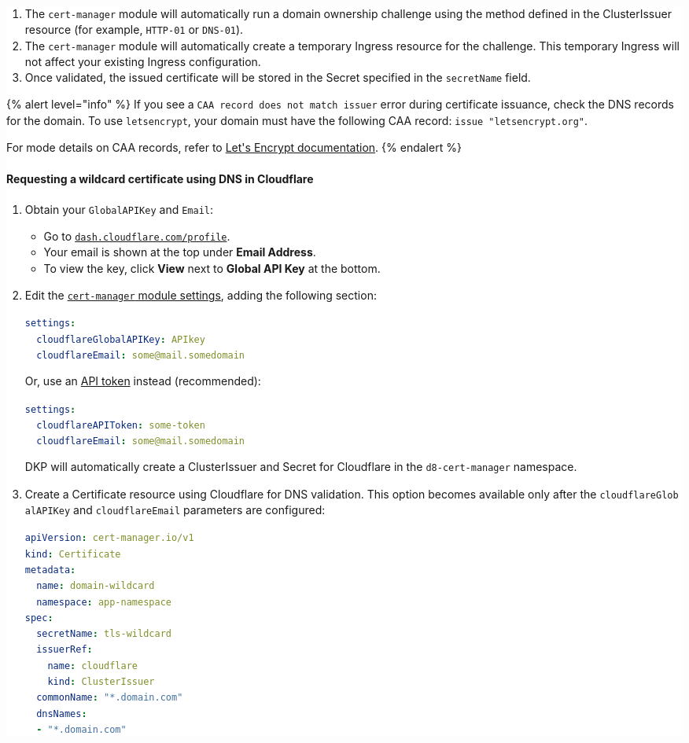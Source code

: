 1. The `cert-manager` module will automatically run a domain ownership challenge
   using the method defined in the ClusterIssuer resource (for example, `HTTP-01` or `DNS-01`).
1. The `cert-manager` module will automatically create a temporary Ingress resource for the challenge.
   This temporary Ingress will not affect your existing Ingress configuration.
1. Once validated, the issued certificate will be stored in the Secret specified in the `secretName` field.

{% alert level="info" %}
If you see a `CAA record does not match issuer` error during certificate issuance, check the DNS records for the domain.
To use `letsencrypt`, your domain must have the following CAA record: `issue "letsencrypt.org"`.

For mode details on CAA records, refer to [Let's Encrypt documentation](https://letsencrypt.org/docs/caa/).
{% endalert %}

#### Requesting a wildcard certificate using DNS in Cloudflare

1. Obtain your `GlobalAPIKey` and `Email`:
   - Go to [`dash.cloudflare.com/profile`](https://dash.cloudflare.com/profile).
   - Your email is shown at the top under **Email Address**.
   - To view the key, click **View** next to **Global API Key** at the bottom.

1. Edit the [`cert-manager` module settings](/modules/cert-manager/configuration.html), adding the following section:

   ```yaml
   settings:
     cloudflareGlobalAPIKey: APIkey
     cloudflareEmail: some@mail.somedomain
   ```

   Or, use an [API token](https://cert-manager.io/docs/configuration/acme/dns01/cloudflare/#api-tokens) instead (recommended):

   ```yaml
   settings:
     cloudflareAPIToken: some-token
     cloudflareEmail: some@mail.somedomain
   ```

   DKP will automatically create a ClusterIssuer and Secret for Cloudflare in the `d8-cert-manager` namespace.

1. Create a Certificate resource using Cloudflare for DNS validation.
   This option becomes available only after the `cloudflareGlobalAPIKey` and `cloudflareEmail` parameters are configured:

   ```yaml
   apiVersion: cert-manager.io/v1
   kind: Certificate
   metadata:
     name: domain-wildcard
     namespace: app-namespace
   spec:
     secretName: tls-wildcard
     issuerRef:
       name: cloudflare
       kind: ClusterIssuer
     commonName: "*.domain.com"
     dnsNames:
     - "*.domain.com"
   ```
